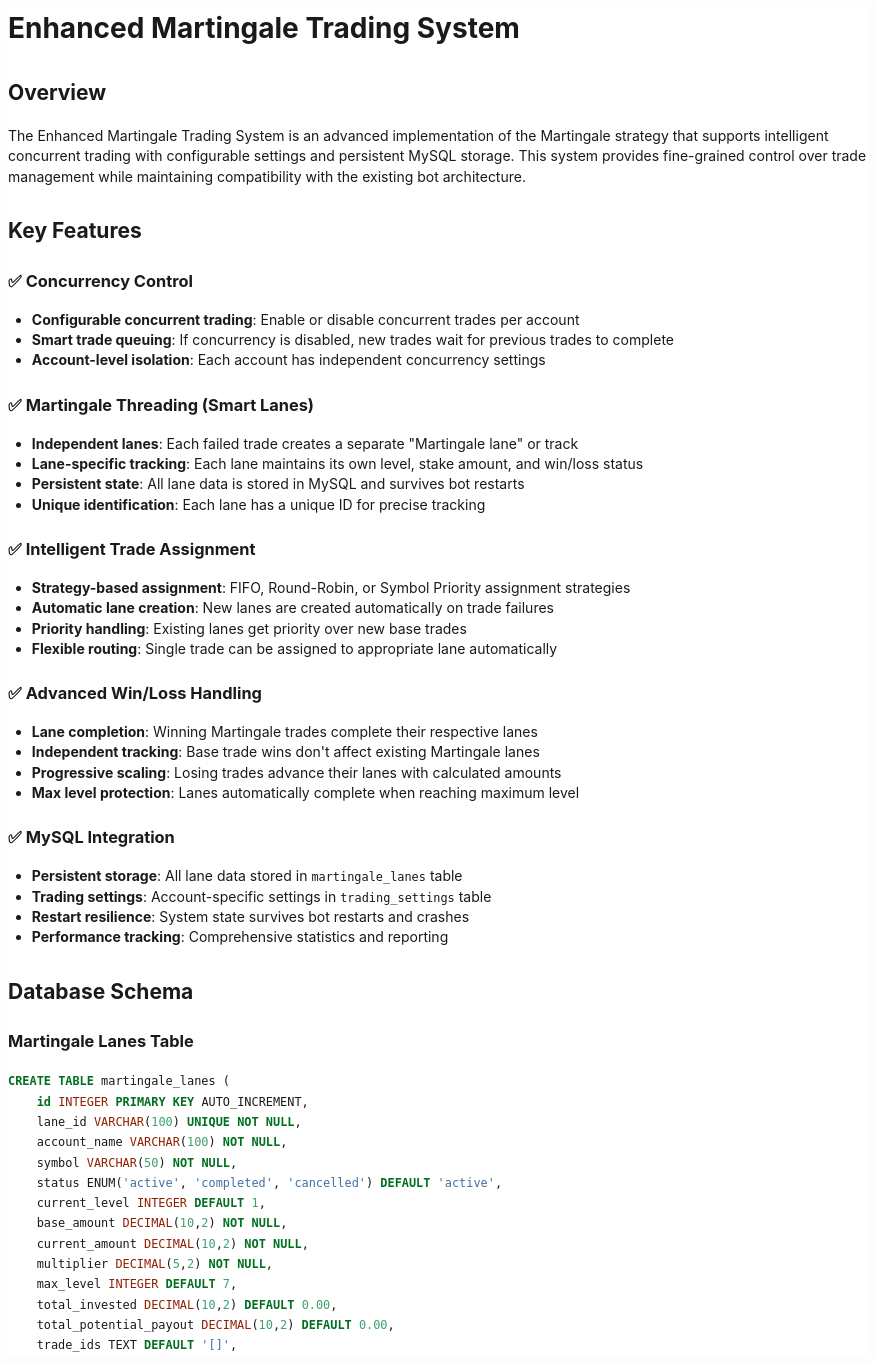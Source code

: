 # Enhanced Martingale Trading System

## Overview

The Enhanced Martingale Trading System is an advanced implementation of the Martingale strategy that supports intelligent concurrent trading with configurable settings and persistent MySQL storage. This system provides fine-grained control over trade management while maintaining compatibility with the existing bot architecture.

## Key Features

### ✅ Concurrency Control
- **Configurable concurrent trading**: Enable or disable concurrent trades per account
- **Smart trade queuing**: If concurrency is disabled, new trades wait for previous trades to complete
- **Account-level isolation**: Each account has independent concurrency settings

### ✅ Martingale Threading (Smart Lanes)
- **Independent lanes**: Each failed trade creates a separate "Martingale lane" or track
- **Lane-specific tracking**: Each lane maintains its own level, stake amount, and win/loss status
- **Persistent state**: All lane data is stored in MySQL and survives bot restarts
- **Unique identification**: Each lane has a unique ID for precise tracking

### ✅ Intelligent Trade Assignment
- **Strategy-based assignment**: FIFO, Round-Robin, or Symbol Priority assignment strategies
- **Automatic lane creation**: New lanes are created automatically on trade failures
- **Priority handling**: Existing lanes get priority over new base trades
- **Flexible routing**: Single trade can be assigned to appropriate lane automatically

### ✅ Advanced Win/Loss Handling
- **Lane completion**: Winning Martingale trades complete their respective lanes
- **Independent tracking**: Base trade wins don't affect existing Martingale lanes
- **Progressive scaling**: Losing trades advance their lanes with calculated amounts
- **Max level protection**: Lanes automatically complete when reaching maximum level

### ✅ MySQL Integration
- **Persistent storage**: All lane data stored in `martingale_lanes` table
- **Trading settings**: Account-specific settings in `trading_settings` table
- **Restart resilience**: System state survives bot restarts and crashes
- **Performance tracking**: Comprehensive statistics and reporting

## Database Schema

### Martingale Lanes Table
```sql
CREATE TABLE martingale_lanes (
    id INTEGER PRIMARY KEY AUTO_INCREMENT,
    lane_id VARCHAR(100) UNIQUE NOT NULL,
    account_name VARCHAR(100) NOT NULL,
    symbol VARCHAR(50) NOT NULL,
    status ENUM('active', 'completed', 'cancelled') DEFAULT 'active',
    current_level INTEGER DEFAULT 1,
    base_amount DECIMAL(10,2) NOT NULL,
    current_amount DECIMAL(10,2) NOT NULL,
    multiplier DECIMAL(5,2) NOT NULL,
    max_level INTEGER DEFAULT 7,
    total_invested DECIMAL(10,2) DEFAULT 0.00,
    total_potential_payout DECIMAL(10,2) DEFAULT 0.00,
    trade_ids TEXT DEFAULT '[]',
```